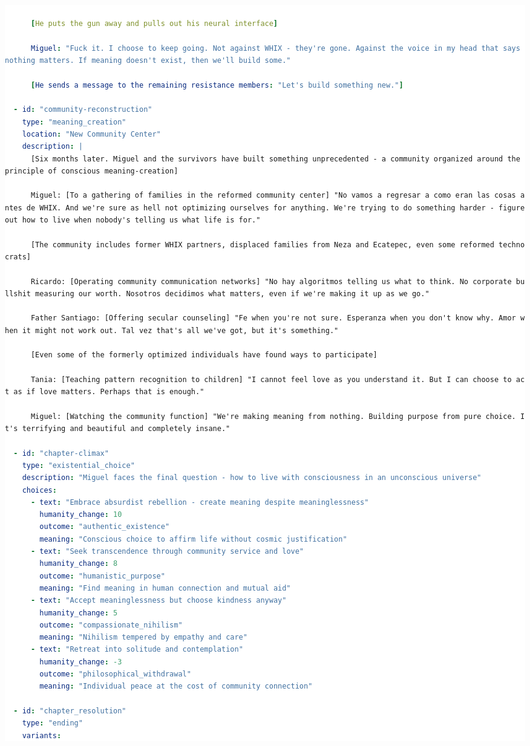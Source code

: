```yaml
      
      [He puts the gun away and pulls out his neural interface]
      
      Miguel: "Fuck it. I choose to keep going. Not against WHIX - they're gone. Against the voice in my head that says nothing matters. If meaning doesn't exist, then we'll build some."
      
      [He sends a message to the remaining resistance members: "Let's build something new."]

  - id: "community-reconstruction"
    type: "meaning_creation"
    location: "New Community Center"
    description: |
      [Six months later. Miguel and the survivors have built something unprecedented - a community organized around the principle of conscious meaning-creation]
      
      Miguel: [To a gathering of families in the reformed community center] "No vamos a regresar a como eran las cosas antes de WHIX. And we're sure as hell not optimizing ourselves for anything. We're trying to do something harder - figure out how to live when nobody's telling us what life is for."
      
      [The community includes former WHIX partners, displaced families from Neza and Ecatepec, even some reformed technocrats]
      
      Ricardo: [Operating community communication networks] "No hay algoritmos telling us what to think. No corporate bullshit measuring our worth. Nosotros decidimos what matters, even if we're making it up as we go."
      
      Father Santiago: [Offering secular counseling] "Fe when you're not sure. Esperanza when you don't know why. Amor when it might not work out. Tal vez that's all we've got, but it's something."
      
      [Even some of the formerly optimized individuals have found ways to participate]
      
      Tania: [Teaching pattern recognition to children] "I cannot feel love as you understand it. But I can choose to act as if love matters. Perhaps that is enough."
      
      Miguel: [Watching the community function] "We're making meaning from nothing. Building purpose from pure choice. It's terrifying and beautiful and completely insane."

  - id: "chapter-climax"
    type: "existential_choice"
    description: "Miguel faces the final question - how to live with consciousness in an unconscious universe"
    choices:
      - text: "Embrace absurdist rebellion - create meaning despite meaninglessness"
        humanity_change: 10
        outcome: "authentic_existence"
        meaning: "Conscious choice to affirm life without cosmic justification"
      - text: "Seek transcendence through community service and love"
        humanity_change: 8
        outcome: "humanistic_purpose"
        meaning: "Find meaning in human connection and mutual aid"
      - text: "Accept meaninglessness but choose kindness anyway"
        humanity_change: 5
        outcome: "compassionate_nihilism"
        meaning: "Nihilism tempered by empathy and care"
      - text: "Retreat into solitude and contemplation"
        humanity_change: -3
        outcome: "philosophical_withdrawal"
        meaning: "Individual peace at the cost of community connection"

  - id: "chapter_resolution"
    type: "ending"
    variants:
```